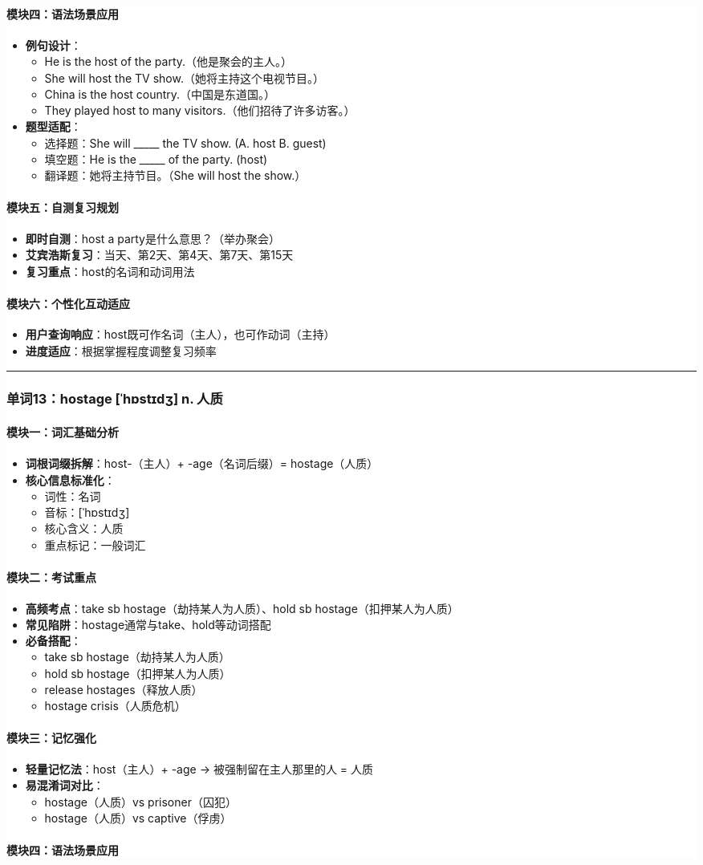 #### 模块四：语法场景应用

- **例句设计**：
  - He is the host of the party.（他是聚会的主人。）
  - She will host the TV show.（她将主持这个电视节目。）
  - China is the host country.（中国是东道国。）
  - They played host to many visitors.（他们招待了许多访客。）
- **题型适配**：
  - 选择题：She will _____ the TV show. (A. host B. guest)
  - 填空题：He is the _____ of the party. (host)
  - 翻译题：她将主持节目。（She will host the show.）

#### 模块五：自测复习规划

- **即时自测**：host a party是什么意思？（举办聚会）
- **艾宾浩斯复习**：当天、第2天、第4天、第7天、第15天
- **复习重点**：host的名词和动词用法

#### 模块六：个性化互动适应

- **用户查询响应**：host既可作名词（主人），也可作动词（主持）
- **进度适应**：根据掌握程度调整复习频率

---

### 单词13：hostage [ˈhɒstɪdʒ] n. 人质

#### 模块一：词汇基础分析

- **词根词缀拆解**：host-（主人）+ -age（名词后缀）= hostage（人质）
- **核心信息标准化**：
  - 词性：名词
  - 音标：[ˈhɒstɪdʒ]
  - 核心含义：人质
  - 重点标记：一般词汇

#### 模块二：考试重点

- **高频考点**：take sb hostage（劫持某人为人质）、hold sb hostage（扣押某人为人质）
- **常见陷阱**：hostage通常与take、hold等动词搭配
- **必备搭配**：
  - take sb hostage（劫持某人为人质）
  - hold sb hostage（扣押某人为人质）
  - release hostages（释放人质）
  - hostage crisis（人质危机）

#### 模块三：记忆强化

- **轻量记忆法**：host（主人）+ -age → 被强制留在主人那里的人 = 人质
- **易混淆词对比**：
  - hostage（人质）vs prisoner（囚犯）
  - hostage（人质）vs captive（俘虏）

#### 模块四：语法场景应用
